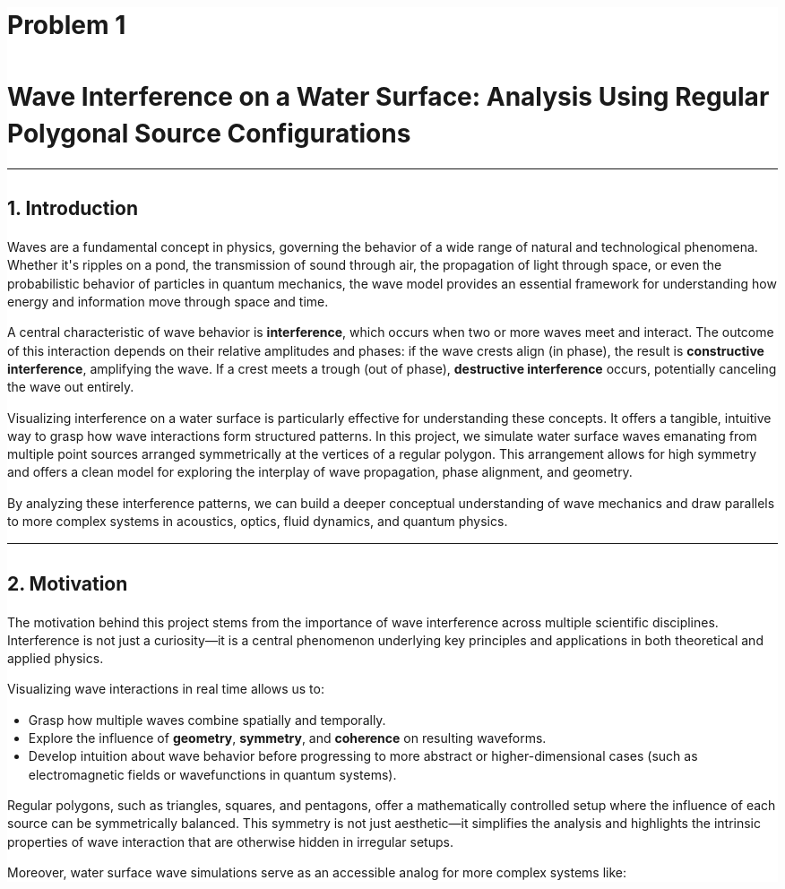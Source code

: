 # Problem 1

# **Wave Interference on a Water Surface: Analysis Using Regular Polygonal Source Configurations**

---

## **1. Introduction**

Waves are a fundamental concept in physics, governing the behavior of a wide range of natural and technological phenomena. Whether it's ripples on a pond, the transmission of sound through air, the propagation of light through space, or even the probabilistic behavior of particles in quantum mechanics, the wave model provides an essential framework for understanding how energy and information move through space and time.

A central characteristic of wave behavior is **interference**, which occurs when two or more waves meet and interact. The outcome of this interaction depends on their relative amplitudes and phases: if the wave crests align (in phase), the result is **constructive interference**, amplifying the wave. If a crest meets a trough (out of phase), **destructive interference** occurs, potentially canceling the wave out entirely.

Visualizing interference on a water surface is particularly effective for understanding these concepts. It offers a tangible, intuitive way to grasp how wave interactions form structured patterns. In this project, we simulate water surface waves emanating from multiple point sources arranged symmetrically at the vertices of a regular polygon. This arrangement allows for high symmetry and offers a clean model for exploring the interplay of wave propagation, phase alignment, and geometry.

By analyzing these interference patterns, we can build a deeper conceptual understanding of wave mechanics and draw parallels to more complex systems in acoustics, optics, fluid dynamics, and quantum physics.

---

## **2. Motivation**

The motivation behind this project stems from the importance of wave interference across multiple scientific disciplines. Interference is not just a curiosity—it is a central phenomenon underlying key principles and applications in both theoretical and applied physics.

Visualizing wave interactions in real time allows us to:

- Grasp how multiple waves combine spatially and temporally.
- Explore the influence of **geometry**, **symmetry**, and **coherence** on resulting waveforms.
- Develop intuition about wave behavior before progressing to more abstract or higher-dimensional cases (such as electromagnetic fields or wavefunctions in quantum systems).

Regular polygons, such as triangles, squares, and pentagons, offer a mathematically controlled setup where the influence of each source can be symmetrically balanced. This symmetry is not just aesthetic—it simplifies the analysis and highlights the intrinsic properties of wave interaction that are otherwise hidden in irregular setups.

Moreover, water surface wave simulations serve as an accessible analog for more complex systems like:
